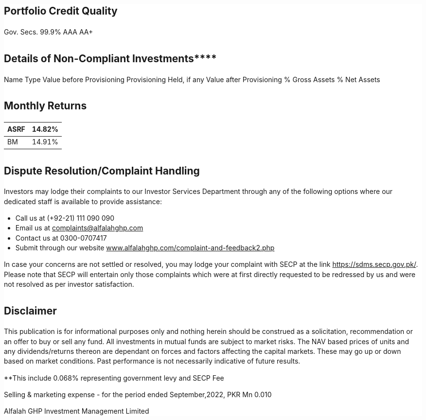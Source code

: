 ## Portfolio Credit Quality

Gov. Secs.
99.9%
AAA
AA+

## Details of Non-Compliant Investments\*\*\*\*

Name
Type
Value before Provisioning
Provisioning Held, if any
Value after Provisioning
% Gross Assets
% Net Assets

## Monthly Returns

| ASRF | 14.82% |
| ---- | ------ |
| BM   | 14.91% |

## Dispute Resolution/Complaint Handling

Investors may lodge their complaints to our Investor Services Department through any of the following options where our dedicated staff is available to provide assistance:

- Call us at (+92-21) 111 090 090
- Email us at complaints@alfalahghp.com
- Contact us at 0300-0707417
- Submit through our website www.alfalahghp.com/complaint-and-feedback2.php

In case your concerns are not settled or resolved, you may lodge your complaint with SECP at the link https://sdms.secp.gov.pk/. Please note that SECP will entertain only those complaints which were at first directly requested to be redressed by us and were not resolved as per investor satisfaction.

## Disclaimer

This publication is for informational purposes only and nothing herein should be construed as a solicitation, recommendation or an offer to buy or sell any fund. All investments in mutual funds are subject to market risks. The NAV based prices of units and any dividends/returns thereon are dependant on forces and factors affecting the capital markets. These may go up or down based on market conditions. Past performance is not necessarily indicative of future results.

\*\*This include 0.068% representing government levy and SECP Fee

Selling & marketing expense - for the period ended September,2022, PKR Mn 0.010

Alfalah GHP Investment Management Limited
